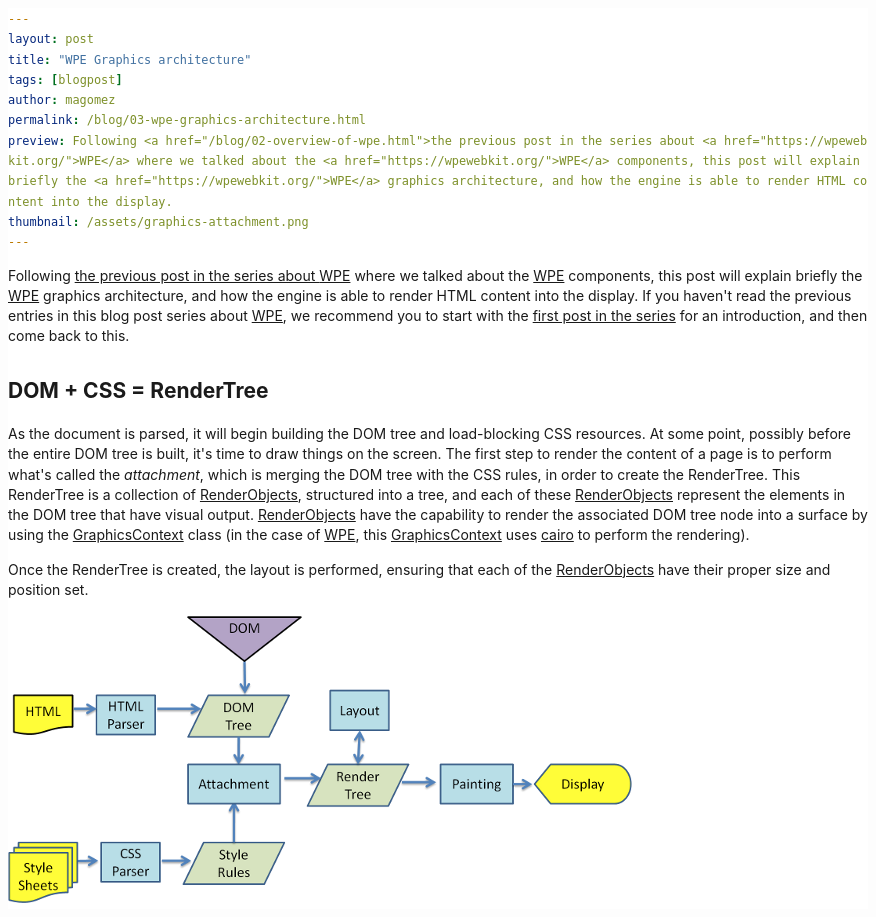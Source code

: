 ```yaml
---
layout: post
title: "WPE Graphics architecture"
tags: [blogpost]
author: magomez
permalink: /blog/03-wpe-graphics-architecture.html
preview: Following <a href="/blog/02-overview-of-wpe.html">the previous post in the series about <a href="https://wpewebkit.org/">WPE</a> where we talked about the <a href="https://wpewebkit.org/">WPE</a> components, this post will explain briefly the <a href="https://wpewebkit.org/">WPE</a> graphics architecture, and how the engine is able to render HTML content into the display.
thumbnail: /assets/graphics-attachment.png
---
```


Following <a href="/blog/02-overview-of-wpe.html">the previous post in the series about <a href="https://wpewebkit.org/">WPE</a> where we talked about the <a href="https://wpewebkit.org/">WPE</a> components, this post will explain briefly the <a href="https://wpewebkit.org/">WPE</a> graphics architecture, and how the engine is able to render HTML content into the display. If you haven't read the previous entries in this blog post series about <a href="https://wpewebkit.org/">WPE</a>, we recommend you to start with the <a href="/blog/01-happy-birthday-wpe.html">first post in the series</a> for an introduction, and then come back to this.


## DOM + CSS = RenderTree

As the document is parsed, it will begin building the DOM tree and load-blocking CSS resources.  At some point, possibly before the entire DOM tree is built, it's time to draw things on the screen. The first step to render the content of a page is to perform what's called the *attachment*, which is merging the DOM tree with the CSS rules, in order to create the RenderTree. This RenderTree is a collection of <a href="https://github.com/WebKit/WebKit/blob/webkitgtk/2.36/Source/WebCore/rendering/RenderObject.h">RenderObjects</a>, structured into a tree, and each of these <a href="https://github.com/WebKit/WebKit/blob/webkitgtk/2.36/Source/WebCore/rendering/RenderObject.h">RenderObjects</a> represent the elements in the DOM tree that have visual output. <a href="https://github.com/WebKit/WebKit/blob/webkitgtk/2.36/Source/WebCore/rendering/RenderObject.h">RenderObjects</a> have the capability to render the associated DOM tree node into a surface by using the <a href="https://github.com/WebKit/WebKit/blob/webkitgtk/2.36/Source/WebCore/platform/graphics/GraphicsContext.h">GraphicsContext</a> class (in the case of <a href="https://wpewebkit.org/">WPE</a>, this <a href="https://github.com/WebKit/WebKit/blob/webkitgtk/2.36/Source/WebCore/platform/graphics/GraphicsContext.h">GraphicsContext</a> uses <a href="https://www.cairographics.org/">cairo</a> to perform the rendering).

Once the RenderTree is created, the layout is performed, ensuring that each of the <a href="https://github.com/WebKit/WebKit/blob/webkitgtk/2.36/Source/WebCore/rendering/RenderObject.h">RenderObjects</a> have their proper size and position set.

![Going from source content to displayed content](/assets/graphics-attachment.png)

